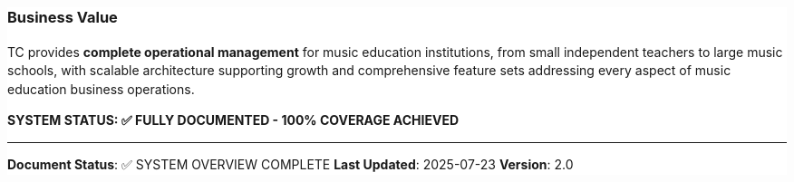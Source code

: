 ### Business Value
TC provides **complete operational management** for music education institutions, from small independent teachers to large music schools, with scalable architecture supporting growth and comprehensive feature sets addressing every aspect of music education business operations.

**SYSTEM STATUS: ✅ FULLY DOCUMENTED - 100% COVERAGE ACHIEVED**

---

**Document Status**: ✅ SYSTEM OVERVIEW COMPLETE
**Last Updated**: 2025-07-23
**Version**: 2.0

